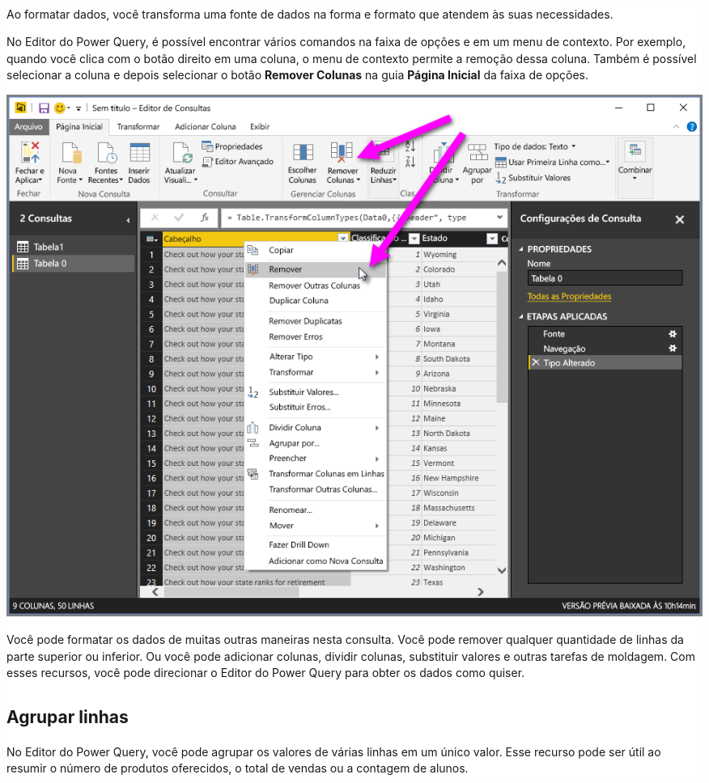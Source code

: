 Ao formatar dados, você transforma uma fonte de dados na forma e formato que atendem às suas necessidades.

No Editor do Power Query, é possível encontrar vários comandos na faixa de opções e em um menu de contexto. Por exemplo, quando você clica com o botão direito em uma coluna, o menu de contexto permite a remoção dessa coluna. Também é possível selecionar a coluna e depois selecionar o botão **Remover Colunas** na guia **Página Inicial** da faixa de opções.

![Comando Remover Colunas, Editor do Power Query, Power BI Desktop](media/desktop-common-query-tasks/commonquerytasks_removecolumns.png)

Você pode formatar os dados de muitas outras maneiras nesta consulta. Você pode remover qualquer quantidade de linhas da parte superior ou inferior. Ou você pode adicionar colunas, dividir colunas, substituir valores e outras tarefas de moldagem. Com esses recursos, você pode direcionar o Editor do Power Query para obter os dados como quiser.

## <a name="group-rows"></a>Agrupar linhas

No Editor do Power Query, você pode agrupar os valores de várias linhas em um único valor. Esse recurso pode ser útil ao resumir o número de produtos oferecidos, o total de vendas ou a contagem de alunos.
